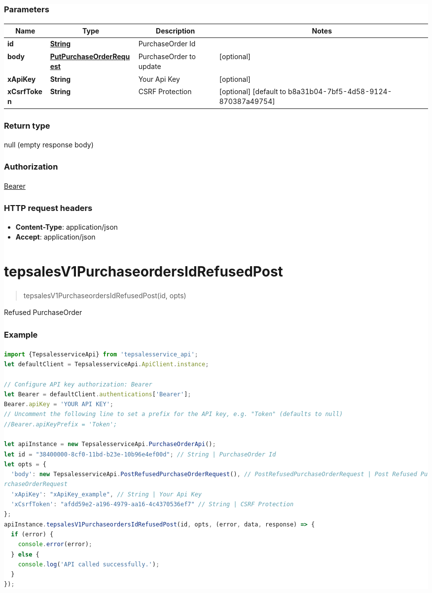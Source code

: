 ### Parameters

Name | Type | Description  | Notes
------------- | ------------- | ------------- | -------------
 **id** | [**String**](.md)| PurchaseOrder Id | 
 **body** | [**PutPurchaseOrderRequest**](PutPurchaseOrderRequest.md)| PurchaseOrder to update | [optional] 
 **xApiKey** | **String**| Your Api Key | [optional] 
 **xCsrfToken** | **String**| CSRF Protection | [optional] [default to b8a31b04-7bf5-4d58-9124-870387a49754]

### Return type

null (empty response body)

### Authorization

[Bearer](../README.md#Bearer)

### HTTP request headers

 - **Content-Type**: application/json
 - **Accept**: application/json

<a name="tepsalesV1PurchaseordersIdRefusedPost"></a>
# **tepsalesV1PurchaseordersIdRefusedPost**
> tepsalesV1PurchaseordersIdRefusedPost(id, opts)

Refused PurchaseOrder

### Example
```javascript
import {TepsalesserviceApi} from 'tepsalesservice_api';
let defaultClient = TepsalesserviceApi.ApiClient.instance;

// Configure API key authorization: Bearer
let Bearer = defaultClient.authentications['Bearer'];
Bearer.apiKey = 'YOUR API KEY';
// Uncomment the following line to set a prefix for the API key, e.g. "Token" (defaults to null)
//Bearer.apiKeyPrefix = 'Token';

let apiInstance = new TepsalesserviceApi.PurchaseOrderApi();
let id = "38400000-8cf0-11bd-b23e-10b96e4ef00d"; // String | PurchaseOrder Id
let opts = { 
  'body': new TepsalesserviceApi.PostRefusedPurchaseOrderRequest(), // PostRefusedPurchaseOrderRequest | Post Refused PurchaseOrderRequest
  'xApiKey': "xApiKey_example", // String | Your Api Key
  'xCsrfToken': "afdd59e2-a196-4979-aa16-4c4370536ef7" // String | CSRF Protection
};
apiInstance.tepsalesV1PurchaseordersIdRefusedPost(id, opts, (error, data, response) => {
  if (error) {
    console.error(error);
  } else {
    console.log('API called successfully.');
  }
});
```
